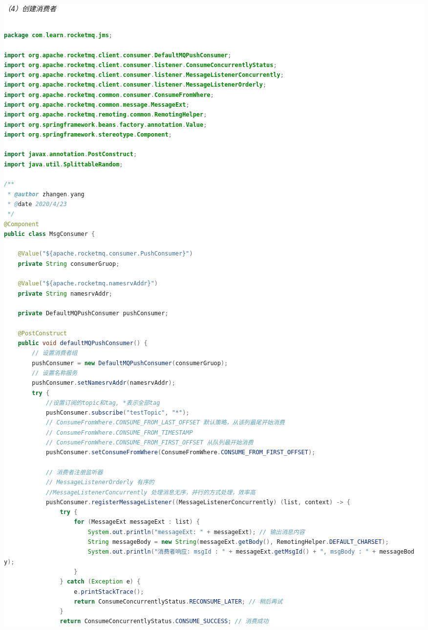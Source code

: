 ###### 		（4）创建消费者

```java
package com.learn.rocketmq.jms;

import org.apache.rocketmq.client.consumer.DefaultMQPushConsumer;
import org.apache.rocketmq.client.consumer.listener.ConsumeConcurrentlyStatus;
import org.apache.rocketmq.client.consumer.listener.MessageListenerConcurrently;
import org.apache.rocketmq.client.consumer.listener.MessageListenerOrderly;
import org.apache.rocketmq.common.consumer.ConsumeFromWhere;
import org.apache.rocketmq.common.message.MessageExt;
import org.apache.rocketmq.remoting.common.RemotingHelper;
import org.springframework.beans.factory.annotation.Value;
import org.springframework.stereotype.Component;

import javax.annotation.PostConstruct;
import java.util.SplittableRandom;

/**
 * @author zhangen.yang
 * @date 2020/4/23
 */
@Component
public class MsgConsumer {

    @Value("${apache.rocketmq.consumer.PushConsumer}")
    private String consumerGruop;

    @Value("${apache.rocketmq.namesrvAddr}")
    private String namesrvAddr;

    private DefaultMQPushConsumer pushConsumer;

    @PostConstruct
    public void defaultMQPushConsumer() {
        // 设置消费者组
        pushConsumer = new DefaultMQPushConsumer(consumerGruop);
        // 设置名称服务
        pushConsumer.setNamesrvAddr(namesrvAddr);
        try {
            //设置订阅的topic和tag, *表示全部tag
            pushConsumer.subscribe("testTopic", "*");
            // ConsumeFromWhere.CONSUME_FROM_LAST_OFFSET 默认策略，从该列最尾开始消费
            // ConsumeFromWhere.CONSUME_FROM_TIMESTAMP
            // ConsumeFromWhere.CONSUME_FROM_FIRST_OFFSET 从队列最开始消费
            pushConsumer.setConsumeFromWhere(ConsumeFromWhere.CONSUME_FROM_FIRST_OFFSET);

            // 消费者注册监听器
            // MessageListenerOrderly 有序的
            //MessageListenerConcurrently 处理消息无序，并行的方式处理，效率高
            pushConsumer.registerMessageListener((MessageListenerConcurrently) (list, context) -> {
                try {
                    for (MessageExt messageExt : list) {
                        System.out.println("messageExt: " + messageExt); // 输出消息内容
                        String messageBody = new String(messageExt.getBody(), RemotingHelper.DEFAULT_CHARSET);
                        System.out.println("消费者响应: msgId : " + messageExt.getMsgId() + ", msgBody : " + messageBody);
                    }
                } catch (Exception e) {
                    e.printStackTrace();
                    return ConsumeConcurrentlyStatus.RECONSUME_LATER; // 稍后再试
                }
                return ConsumeConcurrentlyStatus.CONSUME_SUCCESS; // 消费成功
```